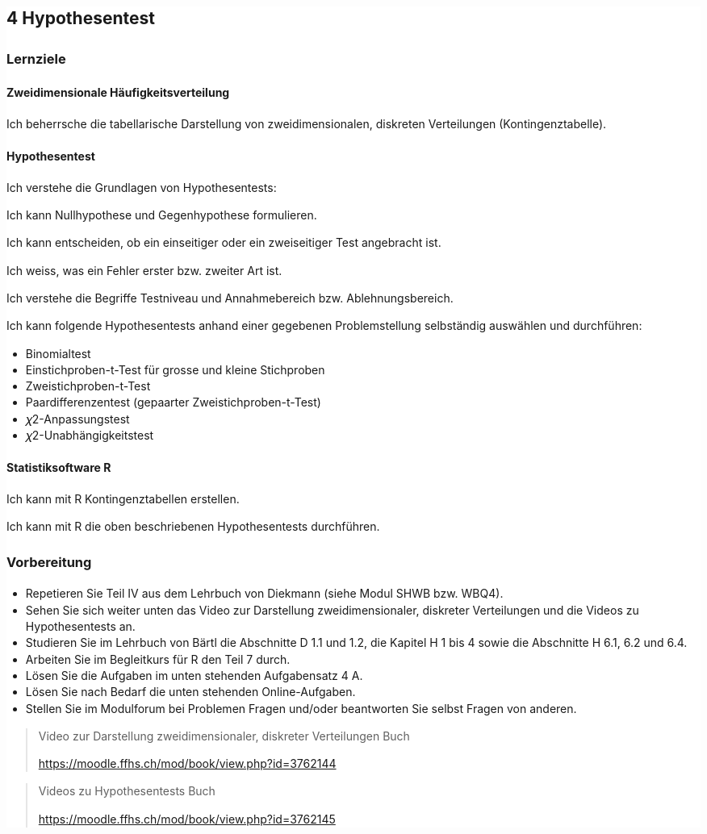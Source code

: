 
## 4 Hypothesentest

### Lernziele

#### Zweidimensionale Häufigkeitsverteilung

Ich beherrsche die tabellarische Darstellung von zweidimensionalen, diskreten Verteilungen (Kontingenztabelle).

#### Hypothesentest

Ich verstehe die Grundlagen von Hypothesentests:

Ich kann Nullhypothese und Gegenhypothese formulieren.

Ich kann entscheiden, ob ein einseitiger oder ein zweiseitiger Test angebracht ist.

Ich weiss, was ein Fehler erster bzw. zweiter Art ist.

Ich verstehe die Begriffe Testniveau und Annahmebereich bzw. Ablehnungsbereich.

Ich kann folgende Hypothesentests anhand einer gegebenen Problemstellung selbständig auswählen und durchführen:

- Binomialtest
- Einstichproben-t-Test für grosse und kleine Stichproben
- Zweistichproben-t-Test
- Paardifferenzentest (gepaarter Zweistichproben-t-Test)
- 𝜒2-Anpassungstest
- 𝜒2-Unabhängigkeitstest

#### Statistiksoftware R

Ich kann mit R Kontingenztabellen erstellen.

Ich kann mit R die oben beschriebenen Hypothesentests durchführen.

### Vorbereitung

- Repetieren Sie Teil IV aus dem Lehrbuch von Diekmann (siehe Modul SHWB bzw. WBQ4).
- Sehen Sie sich weiter unten das Video zur Darstellung zweidimensionaler, diskreter Verteilungen und die  Videos zu Hypothesentests an.
- Studieren Sie im Lehrbuch von Bärtl die Abschnitte D 1.1 und 1.2, die Kapitel H 1 bis 4 sowie die Abschnitte H 6.1, 6.2 und 6.4.
- Arbeiten Sie im Begleitkurs für R den Teil 7 durch.
- Lösen Sie die Aufgaben im unten stehenden Aufgabensatz 4 A.
- Lösen Sie nach Bedarf die unten stehenden Online-Aufgaben.
- Stellen Sie im Modulforum bei Problemen Fragen und/oder beantworten Sie selbst Fragen von anderen.

>Video zur Darstellung zweidimensionaler, diskreter Verteilungen Buch
>
><https://moodle.ffhs.ch/mod/book/view.php?id=3762144>

>Videos zu Hypothesentests Buch
>
><https://moodle.ffhs.ch/mod/book/view.php?id=3762145>
